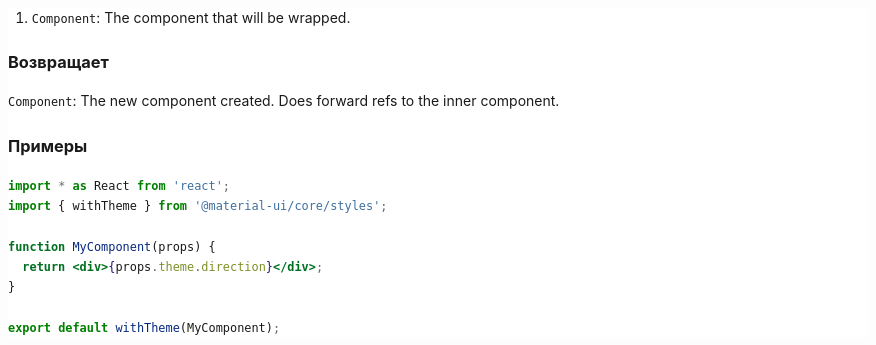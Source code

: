 1. `Component`: The component that will be wrapped.

### Возвращает

`Component`: The new component created. Does forward refs to the inner component.

### Примеры

```jsx
import * as React from 'react';
import { withTheme } from '@material-ui/core/styles';

function MyComponent(props) {
  return <div>{props.theme.direction}</div>;
}

export default withTheme(MyComponent);
```
